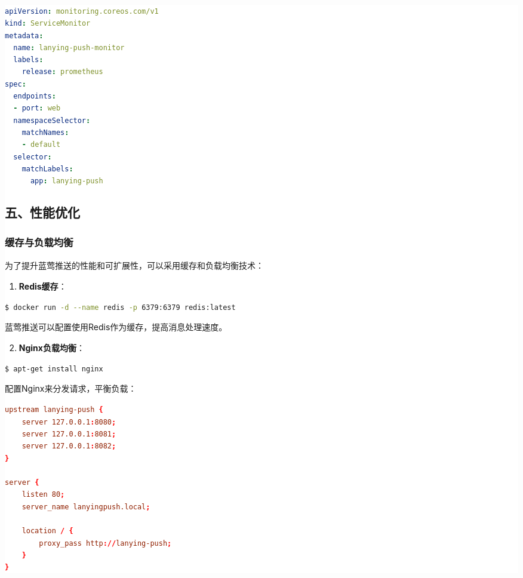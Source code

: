 ```yaml
apiVersion: monitoring.coreos.com/v1
kind: ServiceMonitor
metadata:
  name: lanying-push-monitor
  labels:
    release: prometheus
spec:
  endpoints:
  - port: web
  namespaceSelector:
    matchNames:
    - default
  selector:
    matchLabels:
      app: lanying-push
```

## 五、性能优化

### 缓存与负载均衡

为了提升蓝莺推送的性能和可扩展性，可以采用缓存和负载均衡技术：

1. **Redis缓存**：

```bash
$ docker run -d --name redis -p 6379:6379 redis:latest
```

蓝莺推送可以配置使用Redis作为缓存，提高消息处理速度。

2. **Nginx负载均衡**：

```bash
$ apt-get install nginx
```

配置Nginx来分发请求，平衡负载：

```conf
upstream lanying-push {
    server 127.0.0.1:8080;
    server 127.0.0.1:8081;
    server 127.0.0.1:8082;
}

server {
    listen 80;
    server_name lanyingpush.local;

    location / {
        proxy_pass http://lanying-push;
    }
}
```
